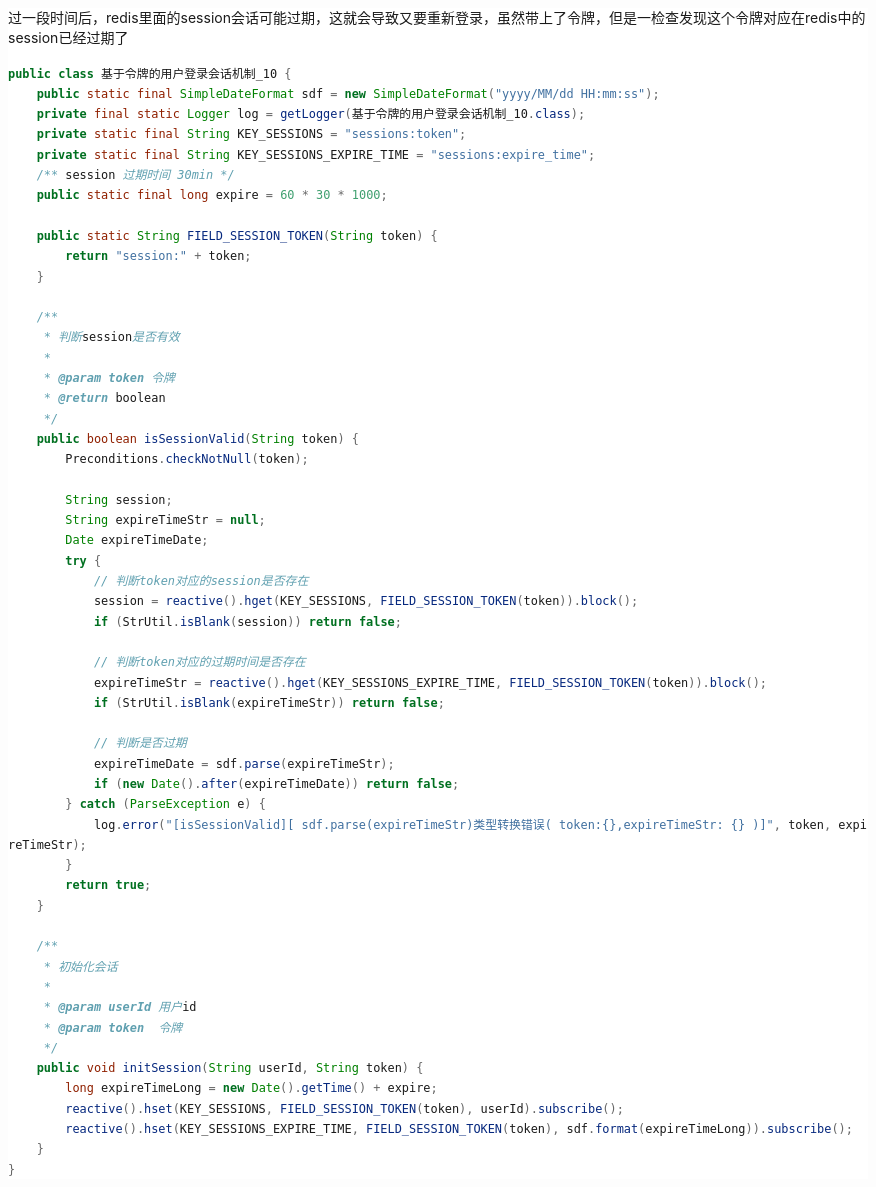 过一段时间后，redis里面的session会话可能过期，这就会导致又要重新登录，虽然带上了令牌，但是一检查发现这个令牌对应在redis中的session已经过期了

```java
public class 基于令牌的用户登录会话机制_10 {
    public static final SimpleDateFormat sdf = new SimpleDateFormat("yyyy/MM/dd HH:mm:ss");
    private final static Logger log = getLogger(基于令牌的用户登录会话机制_10.class);
    private static final String KEY_SESSIONS = "sessions:token";
    private static final String KEY_SESSIONS_EXPIRE_TIME = "sessions:expire_time";
    /** session 过期时间 30min */
    public static final long expire = 60 * 30 * 1000;

    public static String FIELD_SESSION_TOKEN(String token) {
        return "session:" + token;
    }

    /**
     * 判断session是否有效
     *
     * @param token 令牌
     * @return boolean
     */
    public boolean isSessionValid(String token) {
        Preconditions.checkNotNull(token);

        String session;
        String expireTimeStr = null;
        Date expireTimeDate;
        try {
            // 判断token对应的session是否存在
            session = reactive().hget(KEY_SESSIONS, FIELD_SESSION_TOKEN(token)).block();
            if (StrUtil.isBlank(session)) return false;

            // 判断token对应的过期时间是否存在
            expireTimeStr = reactive().hget(KEY_SESSIONS_EXPIRE_TIME, FIELD_SESSION_TOKEN(token)).block();
            if (StrUtil.isBlank(expireTimeStr)) return false;

            // 判断是否过期
            expireTimeDate = sdf.parse(expireTimeStr);
            if (new Date().after(expireTimeDate)) return false;
        } catch (ParseException e) {
            log.error("[isSessionValid][ sdf.parse(expireTimeStr)类型转换错误( token:{},expireTimeStr: {} )]", token, expireTimeStr);
        }
        return true;
    }

    /**
     * 初始化会话
     *
     * @param userId 用户id
     * @param token  令牌
     */
    public void initSession(String userId, String token) {
        long expireTimeLong = new Date().getTime() + expire;
        reactive().hset(KEY_SESSIONS, FIELD_SESSION_TOKEN(token), userId).subscribe();
        reactive().hset(KEY_SESSIONS_EXPIRE_TIME, FIELD_SESSION_TOKEN(token), sdf.format(expireTimeLong)).subscribe();
    }
}
```
